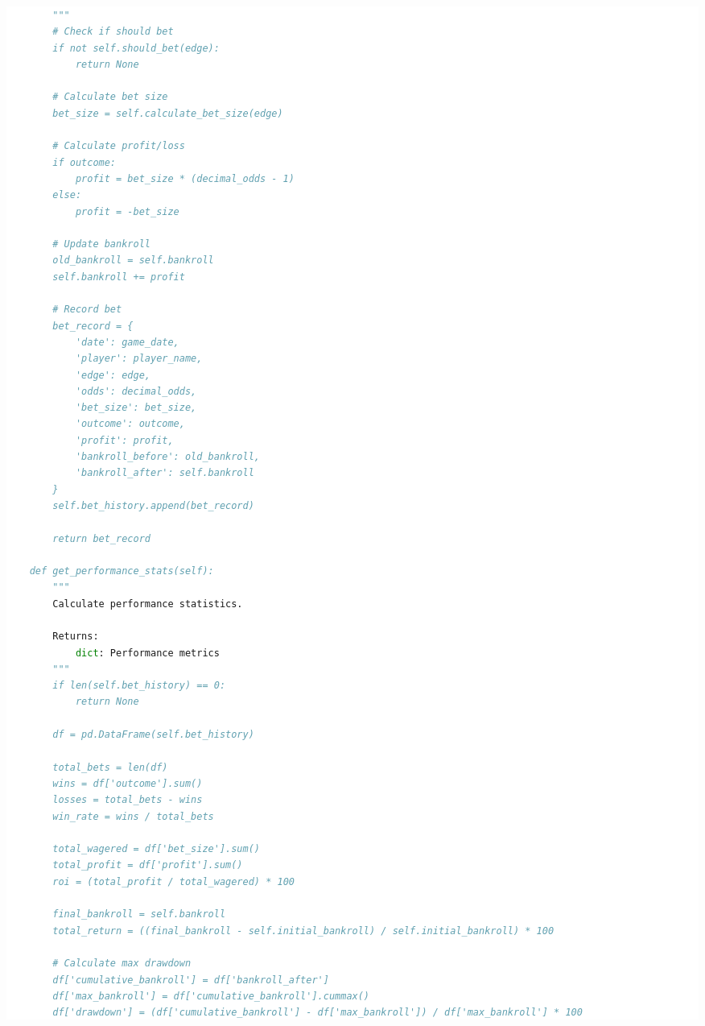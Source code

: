 ```python
        """
        # Check if should bet
        if not self.should_bet(edge):
            return None

        # Calculate bet size
        bet_size = self.calculate_bet_size(edge)

        # Calculate profit/loss
        if outcome:
            profit = bet_size * (decimal_odds - 1)
        else:
            profit = -bet_size

        # Update bankroll
        old_bankroll = self.bankroll
        self.bankroll += profit

        # Record bet
        bet_record = {
            'date': game_date,
            'player': player_name,
            'edge': edge,
            'odds': decimal_odds,
            'bet_size': bet_size,
            'outcome': outcome,
            'profit': profit,
            'bankroll_before': old_bankroll,
            'bankroll_after': self.bankroll
        }
        self.bet_history.append(bet_record)

        return bet_record

    def get_performance_stats(self):
        """
        Calculate performance statistics.

        Returns:
            dict: Performance metrics
        """
        if len(self.bet_history) == 0:
            return None

        df = pd.DataFrame(self.bet_history)

        total_bets = len(df)
        wins = df['outcome'].sum()
        losses = total_bets - wins
        win_rate = wins / total_bets

        total_wagered = df['bet_size'].sum()
        total_profit = df['profit'].sum()
        roi = (total_profit / total_wagered) * 100

        final_bankroll = self.bankroll
        total_return = ((final_bankroll - self.initial_bankroll) / self.initial_bankroll) * 100

        # Calculate max drawdown
        df['cumulative_bankroll'] = df['bankroll_after']
        df['max_bankroll'] = df['cumulative_bankroll'].cummax()
        df['drawdown'] = (df['cumulative_bankroll'] - df['max_bankroll']) / df['max_bankroll'] * 100
```